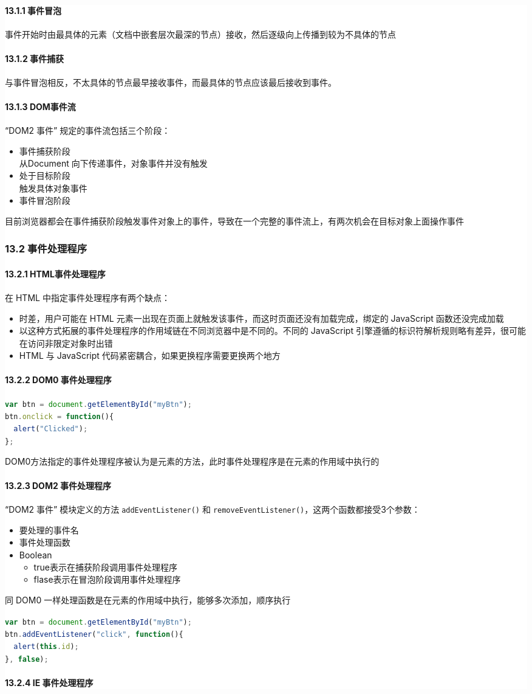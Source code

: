 #### 13.1.1 事件冒泡

事件开始时由最具体的元素（文档中嵌套层次最深的节点）接收，然后逐级向上传播到较为不具体的节点

#### 13.1.2 事件捕获

与事件冒泡相反，不太具体的节点最早接收事件，而最具体的节点应该最后接收到事件。

#### 13.1.3 DOM事件流

“DOM2 事件” 规定的事件流包括三个阶段：
+ 事件捕获阶段  
  从Document 向下传递事件，对象事件并没有触发
+ 处于目标阶段  
  触发具体对象事件
+ 事件冒泡阶段

目前浏览器都会在事件捕获阶段触发事件对象上的事件，导致在一个完整的事件流上，有两次机会在目标对象上面操作事件

### 13.2 事件处理程序

#### 13.2.1 HTML事件处理程序

在 HTML 中指定事件处理程序有两个缺点：
+ 时差，用户可能在 HTML 元素一出现在页面上就触发该事件，而这时页面还没有加载完成，绑定的 JavaScript 函数还没完成加载
+ 以这种方式拓展的事件处理程序的作用域链在不同浏览器中是不同的。不同的 JavaScript 引擎遵循的标识符解析规则略有差异，很可能在访问非限定对象时出错
+ HTML 与 JavaScript 代码紧密耦合，如果更换程序需要更换两个地方

#### 13.2.2 DOM0 事件处理程序

```js
var btn = document.getElementById("myBtn");
btn.onclick = function(){
  alert("Clicked");
};
```
DOM0方法指定的事件处理程序被认为是元素的方法，此时事件处理程序是在元素的作用域中执行的

#### 13.2.3 DOM2 事件处理程序

“DOM2 事件” 模块定义的方法 `addEventListener()` 和 `removeEventListener()`，这两个函数都接受3个参数：
+ 要处理的事件名
+ 事件处理函数
+ Boolean 
  + true表示在捕获阶段调用事件处理程序
  + flase表示在冒泡阶段调用事件处理程序

同 DOM0 一样处理函数是在元素的作用域中执行，能够多次添加，顺序执行
```js
var btn = document.getElementById("myBtn");
btn.addEventListener("click", function(){
  alert(this.id);
}, false);
```

#### 13.2.4 IE 事件处理程序
